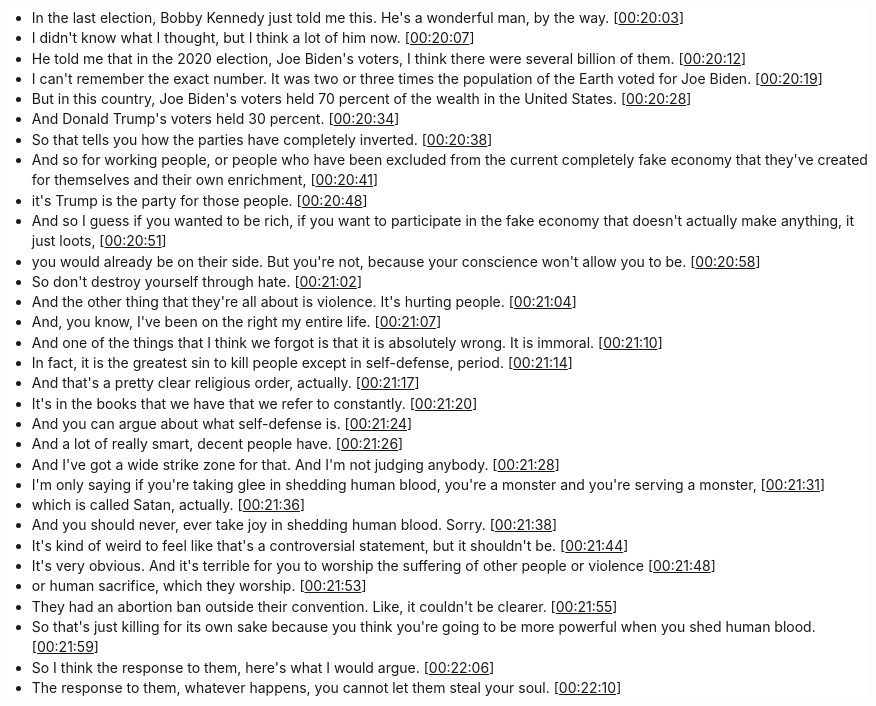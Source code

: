 *  In the last election, Bobby Kennedy just told me this. He's a wonderful man, by the way. [[00:20:03](https://www.youtube.com/watch?v=wZJSSuUupQI&t=1203.0s)]
*  I didn't know what I thought, but I think a lot of him now. [[00:20:07](https://www.youtube.com/watch?v=wZJSSuUupQI&t=1207.0s)]
*  He told me that in the 2020 election, Joe Biden's voters, I think there were several billion of them. [[00:20:12](https://www.youtube.com/watch?v=wZJSSuUupQI&t=1212.0s)]
*  I can't remember the exact number. It was two or three times the population of the Earth voted for Joe Biden. [[00:20:19](https://www.youtube.com/watch?v=wZJSSuUupQI&t=1219.0s)]
*  But in this country, Joe Biden's voters held 70 percent of the wealth in the United States. [[00:20:28](https://www.youtube.com/watch?v=wZJSSuUupQI&t=1228.0s)]
*  And Donald Trump's voters held 30 percent. [[00:20:34](https://www.youtube.com/watch?v=wZJSSuUupQI&t=1234.0s)]
*  So that tells you how the parties have completely inverted. [[00:20:38](https://www.youtube.com/watch?v=wZJSSuUupQI&t=1238.0s)]
*  And so for working people, or people who have been excluded from the current completely fake economy that they've created for themselves and their own enrichment, [[00:20:41](https://www.youtube.com/watch?v=wZJSSuUupQI&t=1241.0s)]
*  it's Trump is the party for those people. [[00:20:48](https://www.youtube.com/watch?v=wZJSSuUupQI&t=1248.0s)]
*  And so I guess if you wanted to be rich, if you want to participate in the fake economy that doesn't actually make anything, it just loots, [[00:20:51](https://www.youtube.com/watch?v=wZJSSuUupQI&t=1251.0s)]
*  you would already be on their side. But you're not, because your conscience won't allow you to be. [[00:20:58](https://www.youtube.com/watch?v=wZJSSuUupQI&t=1258.0s)]
*  So don't destroy yourself through hate. [[00:21:02](https://www.youtube.com/watch?v=wZJSSuUupQI&t=1262.0s)]
*  And the other thing that they're all about is violence. It's hurting people. [[00:21:04](https://www.youtube.com/watch?v=wZJSSuUupQI&t=1264.0s)]
*  And, you know, I've been on the right my entire life. [[00:21:07](https://www.youtube.com/watch?v=wZJSSuUupQI&t=1267.0s)]
*  And one of the things that I think we forgot is that it is absolutely wrong. It is immoral. [[00:21:10](https://www.youtube.com/watch?v=wZJSSuUupQI&t=1270.0s)]
*  In fact, it is the greatest sin to kill people except in self-defense, period. [[00:21:14](https://www.youtube.com/watch?v=wZJSSuUupQI&t=1274.0s)]
*  And that's a pretty clear religious order, actually. [[00:21:17](https://www.youtube.com/watch?v=wZJSSuUupQI&t=1277.0s)]
*  It's in the books that we have that we refer to constantly. [[00:21:20](https://www.youtube.com/watch?v=wZJSSuUupQI&t=1280.0s)]
*  And you can argue about what self-defense is. [[00:21:24](https://www.youtube.com/watch?v=wZJSSuUupQI&t=1284.0s)]
*  And a lot of really smart, decent people have. [[00:21:26](https://www.youtube.com/watch?v=wZJSSuUupQI&t=1286.0s)]
*  And I've got a wide strike zone for that. And I'm not judging anybody. [[00:21:28](https://www.youtube.com/watch?v=wZJSSuUupQI&t=1288.0s)]
*  I'm only saying if you're taking glee in shedding human blood, you're a monster and you're serving a monster, [[00:21:31](https://www.youtube.com/watch?v=wZJSSuUupQI&t=1291.0s)]
*  which is called Satan, actually. [[00:21:36](https://www.youtube.com/watch?v=wZJSSuUupQI&t=1296.0s)]
*  And you should never, ever take joy in shedding human blood. Sorry. [[00:21:38](https://www.youtube.com/watch?v=wZJSSuUupQI&t=1298.0s)]
*  It's kind of weird to feel like that's a controversial statement, but it shouldn't be. [[00:21:44](https://www.youtube.com/watch?v=wZJSSuUupQI&t=1304.0s)]
*  It's very obvious. And it's terrible for you to worship the suffering of other people or violence [[00:21:48](https://www.youtube.com/watch?v=wZJSSuUupQI&t=1308.0s)]
*  or human sacrifice, which they worship. [[00:21:53](https://www.youtube.com/watch?v=wZJSSuUupQI&t=1313.0s)]
*  They had an abortion ban outside their convention. Like, it couldn't be clearer. [[00:21:55](https://www.youtube.com/watch?v=wZJSSuUupQI&t=1315.0s)]
*  So that's just killing for its own sake because you think you're going to be more powerful when you shed human blood. [[00:21:59](https://www.youtube.com/watch?v=wZJSSuUupQI&t=1319.0s)]
*  So I think the response to them, here's what I would argue. [[00:22:06](https://www.youtube.com/watch?v=wZJSSuUupQI&t=1326.0s)]
*  The response to them, whatever happens, you cannot let them steal your soul. [[00:22:10](https://www.youtube.com/watch?v=wZJSSuUupQI&t=1330.0s)]